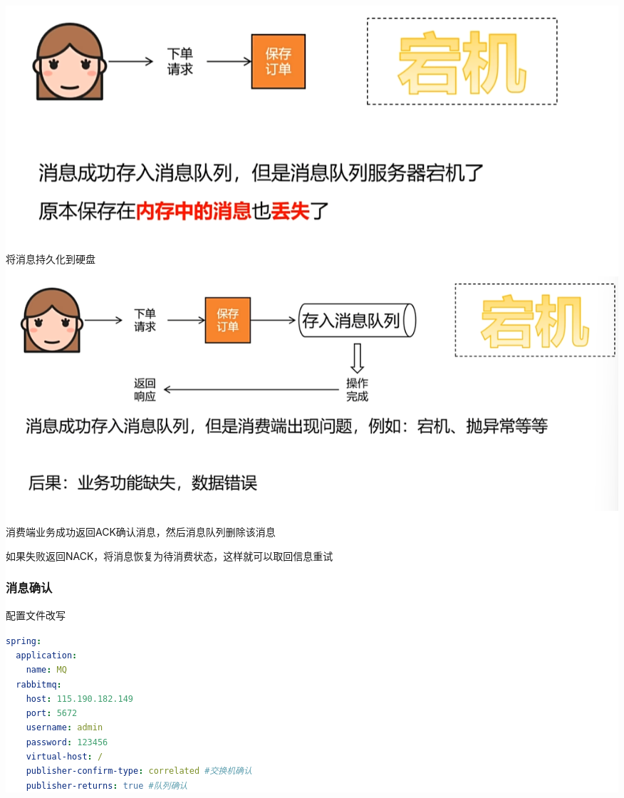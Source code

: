 ![317](../images/317.png)

将消息持久化到硬盘



![318](../images/318.png)

消费端业务成功返回ACK确认消息，然后消息队列删除该消息

如果失败返回NACK，将消息恢复为待消费状态，这样就可以取回信息重试



### 消息确认

配置文件改写

```yaml
spring:
  application:
    name: MQ
  rabbitmq:
    host: 115.190.182.149
    port: 5672
    username: admin
    password: 123456
    virtual-host: /
    publisher-confirm-type: correlated #交换机确认
    publisher-returns: true #队列确认
```
